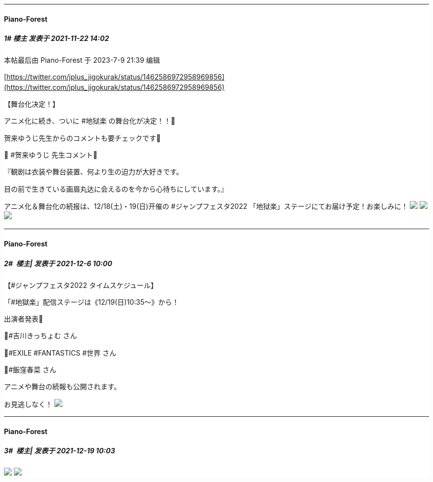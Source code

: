 ﻿
*****

####  Piano-Forest  
##### 1#       楼主       发表于 2021-11-22 14:02

 本帖最后由 Piano-Forest 于 2023-7-9 21:39 编辑 

[https://twitter.com/jplus_jigokurak/status/1462586972958969856](https://twitter.com/jplus_jigokurak/status/1462586972958969856)

【舞台化决定！】

アニメ化に続き、ついに #地狱楽 の舞台化が决定！！🎉

贺来ゆうじ先生からのコメントも要チェックです👀

🌺 #贺来ゆうじ 先生コメント🌺

『観剧は衣装や舞台装置、何より生の迫力が大好きです。

目の前で生きている画眉丸达に会えるのを今から心待ちにしています。』

アニメ化＆舞台化の続报は、12/18(土)・19(日)开催の #ジャンプフェスタ2022 「地狱楽」ステージにてお届け予定！お楽しみに！ 
<img src="https://p.sda1.dev/3/a29a1487776778df4dcaa595ae2a15a4/20211122_135607.jpg" referrerpolicy="no-referrer">
<img src="https://p.sda1.dev/3/9ff8653881b1ac43b1bc29186b36000d/20211122_135609.jpg" referrerpolicy="no-referrer">
<img src="https://p.sda1.dev/3/1e65186ebab4494d2f5776f4b5987ef5/20211122_135615.jpg" referrerpolicy="no-referrer">

*****

####  Piano-Forest  
##### 2#         楼主| 发表于 2021-12-6 10:00

【#ジャンプフェスタ2022 タイムスケジュール】

「#地獄楽」配信ステージは《12/19(日)10:35～》から！

出演者発表🎉

🌟#吉川きっちょむ さん

🌟#EXILE #FANTASTICS #世界 さん

🌟#飯窪春菜 さん

アニメや舞台の続報も公開されます。

お見逃しなく！
<img src="https://p.sda1.dev/3/55d0f084c193c7209891aff02862a4b3/20211206_095831.jpg" referrerpolicy="no-referrer">

*****

####  Piano-Forest  
##### 3#         楼主| 发表于 2021-12-19 10:03

<img src="https://p.sda1.dev/3/5b1beae48dad80ab63c853b897ca4ed7/20211219_094205.jpg" referrerpolicy="no-referrer">
<img src="https://p.sda1.dev/3/2cd626d8ffd21e3bc3d7101424d4b990/20211219_100230.jpg" referrerpolicy="no-referrer">
